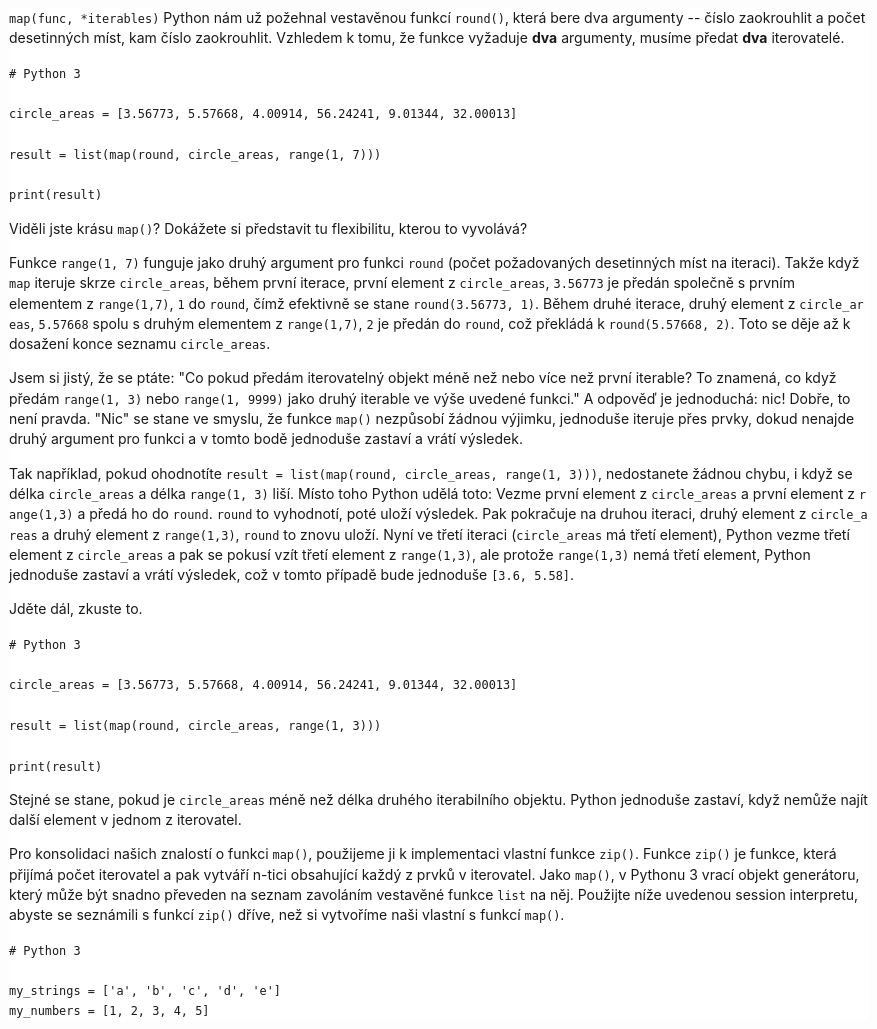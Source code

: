 ```map(func, *iterables)```
Python nám už požehnal vestavěnou funkcí ```round()```, která bere dva argumenty -- číslo zaokrouhlit a počet desetinných míst, kam číslo zaokrouhlit. Vzhledem k tomu, že funkce vyžaduje **dva** argumenty, musíme předat **dva** iterovatelé.

    # Python 3

    circle_areas = [3.56773, 5.57668, 4.00914, 56.24241, 9.01344, 32.00013]

    result = list(map(round, circle_areas, range(1, 7)))

    print(result)

Viděli jste krásu ```map()```? Dokážete si představit tu flexibilitu, kterou to vyvolává?

Funkce ```range(1, 7)``` funguje jako druhý argument pro funkci ```round``` (počet požadovaných desetinných míst na iteraci). Takže když ```map``` iteruje skrze ```circle_areas```, během první iterace, první element z ```circle_areas```, ```3.56773``` je předán společně s prvním elementem z ```range(1,7)```, ```1``` do ```round```, čímž efektivně se stane ```round(3.56773, 1)```. Během druhé iterace, druhý element z ```circle_areas```, ```5.57668``` spolu s druhým elementem z ```range(1,7)```, ```2``` je předán do ```round```, což překládá k ```round(5.57668, 2)```. Toto se děje až k dosažení konce seznamu ```circle_areas```.
 
Jsem si jistý, že se ptáte: "Co pokud předám iterovatelný objekt méně než nebo více než první iterable? To znamená, co když předám ```range(1, 3)``` nebo ```range(1, 9999)``` jako druhý iterable ve výše uvedené funkci." A odpověď je jednoduchá: nic! Dobře, to není pravda. "Nic" se stane ve smyslu, že funkce ```map()``` nezpůsobí žádnou výjimku, jednoduše iteruje přes prvky, dokud nenajde druhý argument pro funkci a v tomto bodě jednoduše zastaví a vrátí výsledek.

Tak například, pokud ohodnotíte ```result = list(map(round, circle_areas, range(1, 3)))```, nedostanete žádnou chybu, i když se délka ```circle_areas``` a délka ```range(1, 3)``` liší. Místo toho Python udělá toto: Vezme první element z ```circle_areas``` a první element z ```range(1,3)``` a předá ho do ```round```. ```round``` to vyhodnotí, poté uloží výsledek. Pak pokračuje na druhou iteraci, druhý element z ```circle_areas``` a druhý element z ```range(1,3)```, ```round``` to znovu uloží. Nyní ve třetí iteraci (```circle_areas``` má třetí element), Python vezme třetí element z ```circle_areas``` a pak se pokusí vzít třetí element z ```range(1,3)```, ale protože ```range(1,3)``` nemá třetí element, Python jednoduše zastaví a vrátí výsledek, což v tomto případě bude jednoduše ```[3.6, 5.58]```. 

Jděte dál, zkuste to.

    # Python 3

    circle_areas = [3.56773, 5.57668, 4.00914, 56.24241, 9.01344, 32.00013]

    result = list(map(round, circle_areas, range(1, 3)))

    print(result)

Stejné se stane, pokud je ```circle_areas``` méně než délka druhého iterabilního objektu. Python jednoduše zastaví, když nemůže najít další element v jednom z iterovatel.

Pro konsolidaci našich znalostí o funkci ```map()```, použijeme ji k implementaci vlastní funkce ```zip()```. Funkce ```zip()``` je funkce, která přijímá počet iterovatel a pak vytváří n-tici obsahující každý z prvků v iterovatel. Jako ```map()```, v Pythonu 3 vrací objekt generátoru, který může být snadno převeden na seznam zavoláním vestavěné funkce ```list``` na něj. Použijte níže uvedenou session interpretu, abyste se seznámili s funkcí ```zip()``` dříve, než si vytvoříme naši vlastní s funkcí ```map()```.

    # Python 3

    my_strings = ['a', 'b', 'c', 'd', 'e']
    my_numbers = [1, 2, 3, 4, 5]

```